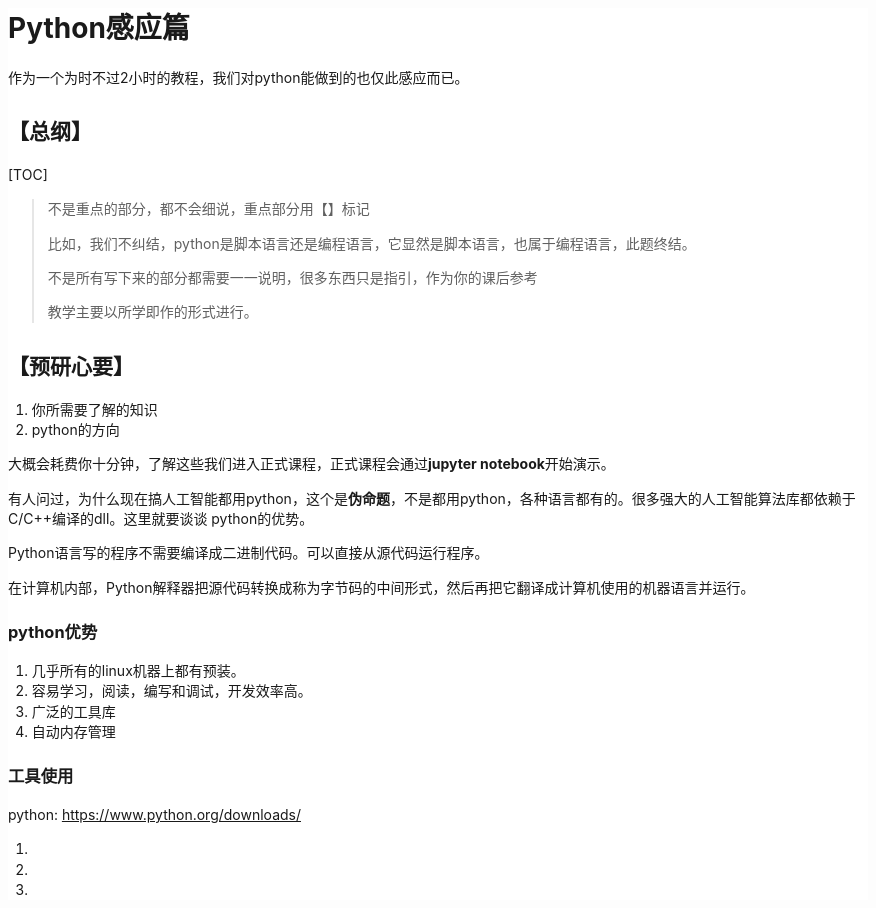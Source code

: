 # Python感应篇

作为一个为时不过2小时的教程，我们对python能做到的也仅此感应而已。

## 【**总纲**】

[TOC]

> 不是重点的部分，都不会细说，重点部分用【】标记
>
> 比如，我们不纠结，python是脚本语言还是编程语言，它显然是脚本语言，也属于编程语言，此题终结。	
>
> 不是所有写下来的部分都需要一一说明，很多东西只是指引，作为你的课后参考
>
> 教学主要以所学即作的形式进行。
>
> 

## 【预研心要】

1. 你所需要了解的知识
3. python的方向

大概会耗费你十分钟，了解这些我们进入正式课程，正式课程会通过**jupyter notebook**开始演示。



有人问过，为什么现在搞人工智能都用python，这个是**伪命题**，不是都用python，各种语言都有的。很多强大的人工智能算法库都依赖于C/C++编译的dll。这里就要谈谈 python的优势。



Python语言写的程序不需要编译成二进制代码。可以直接从源代码运行程序。

在计算机内部，Python解释器把源代码转换成称为字节码的中间形式，然后再把它翻译成计算机使用的机器语言并运行。

### python优势

1. 几乎所有的linux机器上都有预装。
2. 容易学习，阅读，编写和调试，开发效率高。
4. 广泛的工具库
4. 自动内存管理

### 工具使用

python: https://www.python.org/downloads/



1. [pycharm]: https://www.jetbrains.com/pycharm/

   

2. [Visual Code]: https://code.visualstudio.com/

   

3. [anaconda]: https://www.anaconda.com
